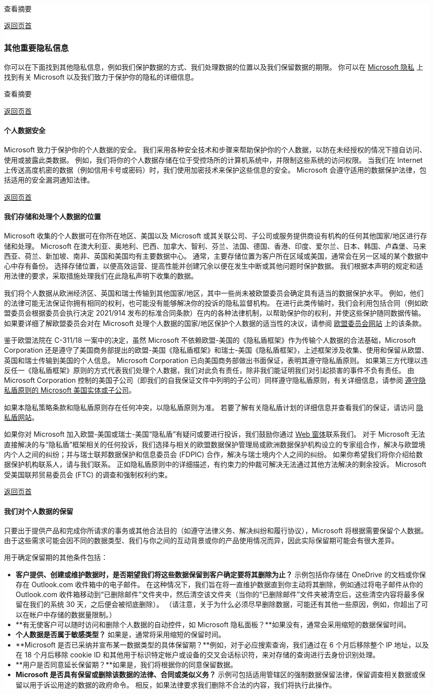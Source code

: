 查看摘要

[返回页首](https://privacy.microsoft.com/zh-cn/privacystatement# "返回页首")

### 其他重要隐私信息

你可以在下面找到其他隐私信息，例如我们保护数据的方式、我们处理数据的位置以及我们保留数据的期限。 你可以在 [Microsoft 隐私](https://privacy.microsoft.com) 上找到有关 Microsoft 以及我们致力于保护你的隐私的详细信息。

查看摘要

[返回页首](https://privacy.microsoft.com/zh-cn/privacystatement# "返回页首")

#### 个人数据安全

Microsoft 致力于保护你的个人数据的安全。 我们采用各种安全技术和步骤来帮助保护你的个人数据，以防在未经授权的情况下擅自访问、使用或披露此类数据。 例如，我们将你的个人数据存储在位于受控场所的计算机系统中，并限制这些系统的访问权限。 当我们在 Internet 上传送高度机密的数据（例如信用卡号或密码）时，我们使用加密技术来保护这些信息的安全。 Microsoft 会遵守适用的数据保护法律，包括适用的安全漏洞通知法律。

[返回页首](https://privacy.microsoft.com/zh-cn/privacystatement# "返回页首")

#### 我们存储和处理个人数据的位置

Microsoft 收集的个人数据可在你所在地区、美国以及 Microsoft 或其关联公司、子公司或服务提供商设有机构的任何其他国家/地区进行存储和处理。 Microsoft 在澳大利亚、奥地利、巴西、加拿大、智利、芬兰、法国、德国、香港、印度、爱尔兰、日本、韩国、卢森堡、马来西亚、荷兰、新加坡、南非、英国和美国均有主要数据中心。 通常，主要存储位置为客户所在区域或美国，通常会在另一区域的某个数据中心中存有备份。 选择存储位置，以便高效运营、提高性能并创建冗余以便在发生中断或其他问题时保护数据。 我们根据本声明的规定和适用法律的要求，采取措施处理我们在此隐私声明下收集的数据。

我们将个人数据从欧洲经济区、英国和瑞士传输到其他国家/地区，其中一些尚未被欧盟委员会确定具有适当的数据保护水平。 例如，他们的法律可能无法保证你拥有相同的权利，也可能没有能够解决你的投诉的隐私监督机构。 在进行此类传输时，我们会利用包括合同（例如欧盟委员会根据委员会执行决定 2021/914 发布的标准合同条款）在内的各种法律机制，以帮助保护你的权利，并使这些保护随同数据传输。 如果要详细了解欧盟委员会对在 Microsoft 处理个人数据的国家/地区保护个人数据的适当性的决议，请参阅 [欧盟委员会网站](https://ec.europa.eu/info/law/law-topic/data-protection/data-transfers-outside-eu/adequacy-protection-personal-data-non-eu-countries_en) 上的该条款。

鉴于欧盟法院在 C-311/18 一案中的决定，虽然 Microsoft 不依赖欧盟-美国的《隐私盾框架》作为传输个人数据的合法基础，Microsoft Corporation 还是遵守了美国商务部提出的欧盟-美国《隐私盾框架》和瑞士-美国《隐私盾框架》，上述框架涉及收集、使用和保留从欧盟、英国和瑞士传输到美国的个人信息。 Microsoft Corporation 已向美国商务部做出书面保证，表明其遵守隐私盾原则。 如果第三方代理以违反任一《隐私盾框架》原则的方式代表我们处理个人数据，我们对此负有责任，除非我们能证明我们对引起损害的事件不负有责任。 由 Microsoft Corporation 控制的美国子公司（即我们的自我保证文件中列明的子公司）同样遵守隐私盾原则，有关详细信息，请参阅 [遵守隐私盾原则的 Microsoft 美国实体或子公司](https://privacy.microsoft.com/entity-list-adhering-to-privacy-shield)。

如果本隐私策略条款和隐私盾原则存在任何冲突，以隐私盾原则为准。 若要了解有关隐私盾计划的详细信息并查看我们的保证，请访问 [隐私盾网站](https://www.privacyshield.gov/)。

如果你对 Microsoft 加入欧盟-美国或瑞士-美国“隐私盾”有疑问或要进行投诉，我们鼓励你通过 [Web 窗体](https://go.microsoft.com/fwlink/p/?linkid=2126612)联系我们。 对于 Microsoft 无法直接解决的与“隐私盾”框架相关的任何投诉，我们选择与相关的欧盟数据保护管理局或欧洲数据保护机构设立的专家组合作，解决与欧盟境内个人之间的纠纷；并与瑞士联邦数据保护和信息委员会 (FDPIC) 合作，解决与瑞士境内个人之间的纠纷。 如果你希望我们将你介绍给数据保护机构联系人，请与我们联系。 正如隐私盾原则中的详细描述，有约束力的仲裁可解决无法通过其他方法解决的剩余投诉。 Microsoft 受美国联邦贸易委员会 (FTC) 的调查和强制权利约束。

[返回页首](https://privacy.microsoft.com/zh-cn/privacystatement# "返回页首")

#### 我们对个人数据的保留

只要出于提供产品和完成你所请求的事务或其他合法目的（如遵守法律义务、解决纠纷和履行协议），Microsoft 将根据需要保留个人数据。 由于这些需求可能会因不同的数据类型、我们与你之间的互动背景或你的产品使用情况而异，因此实际保留期可能会有很大差异。

用于确定保留期的其他条件包括：

+ **客户提供、创建或维护数据时，是否期望我们将这些数据保留到客户确定要将其删除为止？** 示例包括你存储在 OneDrive 的文档或你保存在 Outlook.com 收件箱中的电子邮件。 在这种情况下，我们旨在将一直维护数据直到你主动将其删除，例如通过将电子邮件从你的 Outlook.com 收件箱移动到“已删除邮件”文件夹中，然后清空该文件夹（当你的“已删除邮件”文件夹被清空后，这些清空内容将最多保留在我们的系统 30 天，之后便会被彻底删除）。 （请注意，关于为什么必须尽早删除数据，可能还有其他一些原因，例如，你超出了可以在帐户中存储的数据量限制。）
+ **有无使客户可以随时访问和删除个人数据的自动控件，如 Microsoft 隐私面板？**如果没有，通常会采用缩短的数据保留时间。
+ **个人数据是否属于敏感类型？** 如果是，通常将采用缩短的保留时间。
+ **Microsoft 是否已采纳并宣布某一数据类型的具体保留期？**例如，对于必应搜索查询，我们通过在 6 个月后移除整个 IP 地址，以及在 18 个月后移除 cookie ID 和其他用于标识特定帐户或设备的交叉会话标识符，来对存储的查询进行去身份识别处理。
+ **用户是否同意延长保留期？**如果是，我们将根据你的同意保留数据。
+ **Microsoft 是否具有保留或删除该数据的法律、合同或类似义务？** 示例可包括适用管辖区的强制数据保留法律，保留调查相关数据或保留以用于诉讼用途的数据的政府命令。 相反，如果法律要求我们删除不合法的内容，我们将执行此操作。
